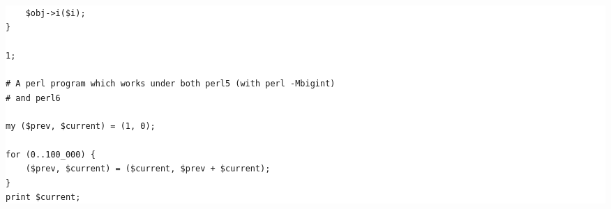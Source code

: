 ```perl6
    $obj->i($i);
}

1;

# A perl program which works under both perl5 (with perl -Mbigint)
# and perl6

my ($prev, $current) = (1, 0);

for (0..100_000) {
    ($prev, $current) = ($current, $prev + $current);
}
print $current;
```
